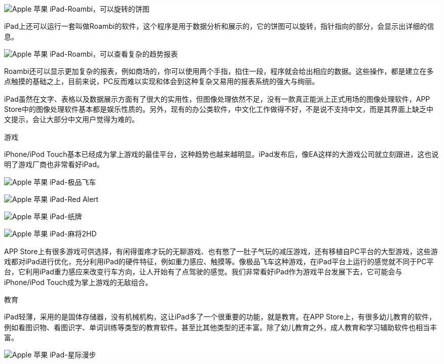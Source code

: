 

![Apple 苹果 iPad-Roambi，可以旋转的饼图](https://images.soomal.cc/images/doc/20100420/00005085.webp)



iPad上还可以运行一套叫做Roambi的软件，这个程序是用于数据分析和展示的，它的饼图可以旋转，指针指向的部分，会显示出详细的信息。



![Apple 苹果 iPad-Roambi，可以查看复杂的趋势报表](https://images.soomal.cc/images/doc/20100420/00005086.webp)



Roambi还可以显示更加复杂的报表，例如商场的，你可以使用两个手指，掐住一段，程序就会给出相应的数据。这些操作，都是建立在多点触摸的基础之上，目前来说，PC反而难以实现和体会到这种复杂又易用的报表系统的强大与绚丽。



iPad虽然在文字、表格以及数据展示方面有了很大的实用性，但图像处理依然不足，没有一款真正能派上正式用场的图像处理软件，APP 
Store中的图像处理软件基本都是娱乐性质的。另外，现有的办公类软件，中文化工作做得不好，不是说不支持中文，而是其界面上缺乏中文提示，会让大部分中文用户觉得为难的。



游戏



iPhone/iPod 
Touch基本已经成为掌上游戏的最佳平台，这种趋势也越来越明显。iPad发布后，像EA这样的大游戏公司就立刻跟进，这也说明了游戏厂商也非常看好iPad。



![Apple 苹果 iPad-极品飞车](https://images.soomal.cc/images/doc/20100420/00005090.webp)



![Apple 苹果 iPad-Red Alert](https://images.soomal.cc/images/doc/20100420/00005091.webp)



![Apple 苹果 iPad-纸牌](https://images.soomal.cc/images/doc/20100420/00005092.webp)



![Apple 苹果 iPad-麻将2HD](https://images.soomal.cc/images/doc/20100420/00005093.webp)



APP 
Store上有很多游戏可供选择，有闲得蛋疼才玩的无聊游戏、也有憋了一肚子气玩的减压游戏，还有移植自PC平台的大型游戏，这些游戏都对iPad进行优化，充分利用iPad的硬件特征，例如重力感应、触摸等。像极品飞车这种游戏，在iPad平台上运行的感觉就不同于PC平台，它利用iPad重力感应来改变行车方向，让人开始有了点驾驶的感觉。我们非常看好iPad作为游戏平台发展下去，它可能会与iPhone/iPod 
Touch成为掌上游戏的无敌组合。



教育



iPad轻薄，采用的是固体存储器，没有机械机构，这让iPad多了一个很重要的功能，就是教育。在APP 
Store上，有很多幼儿教育的软件，例如看图识物、看图识字、单词训练等类型的教育软件。甚至比其他类型的还丰富。除了幼儿教育之外，成人教育和学习辅助软件也相当丰富。



![Apple 苹果 iPad-星际漫步](https://images.soomal.cc/images/doc/20100420/00005087.webp)
